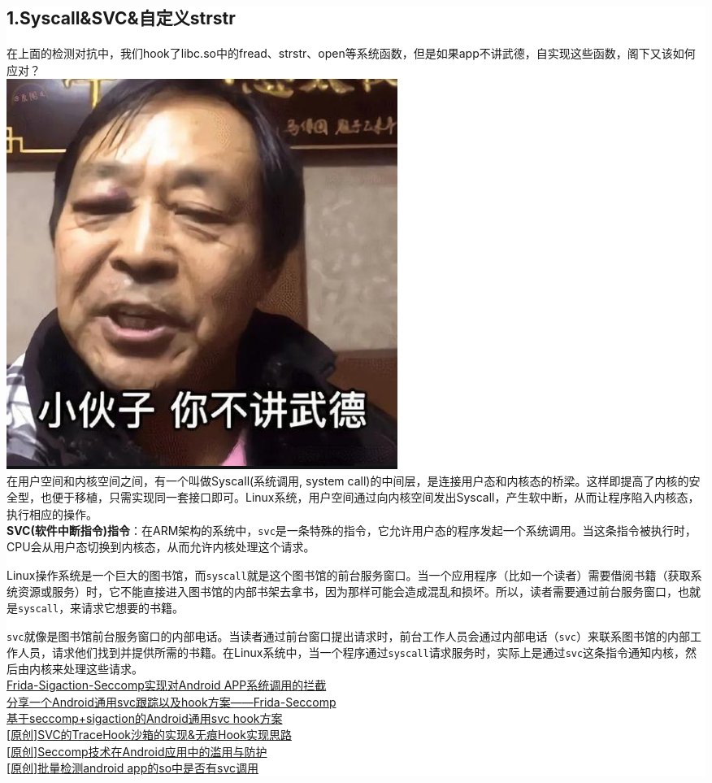 ## 1.Syscall&SVC&自定义strstr  
在上面的检测对抗中，我们hook了libc.so中的fread、strstr、open等系统函数，但是如果app不讲武德，自实现这些函数，阁下又该如何应对？  
![](_assets_19/a706cdbf6ef8fe2814f0db18564378892331.png)  
	在用户空间和内核空间之间，有一个叫做Syscall(系统调用, system call)的中间层，是连接用户态和内核态的桥梁。这样即提高了内核的安全型，也便于移植，只需实现同一套接口即可。Linux系统，用户空间通过向内核空间发出Syscall，产生软中断，从而让程序陷入内核态，执行相应的操作。  
	**SVC(软件中断指令)指令**：在ARM架构的系统中，`svc`是一条特殊的指令，它允许用户态的程序发起一个系统调用。当这条指令被执行时，CPU会从用户态切换到内核态，从而允许内核处理这个请求。  
  
Linux操作系统是一个巨大的图书馆，而`syscall`就是这个图书馆的前台服务窗口。当一个应用程序（比如一个读者）需要借阅书籍（获取系统资源或服务）时，它不能直接进入图书馆的内部书架去拿书，因为那样可能会造成混乱和损坏。所以，读者需要通过前台服务窗口，也就是`syscall`，来请求它想要的书籍。  
  
`svc`就像是图书馆前台服务窗口的内部电话。当读者通过前台窗口提出请求时，前台工作人员会通过内部电话（`svc`）来联系图书馆的内部工作人员，请求他们找到并提供所需的书籍。在Linux系统中，当一个程序通过`syscall`请求服务时，实际上是通过`svc`这条指令通知内核，然后由内核来处理这些请求。  
[Frida-Sigaction-Seccomp实现对Android APP系统调用的拦截](https://bbs.kanxue.com/thread-280343.htm#/)  
[分享一个Android通用svc跟踪以及hook方案——Frida-Seccomp](https://bbs.kanxue.com/thread-271815.htm)  
[基于seccomp+sigaction的Android通用svc hook方案](https://bbs.kanxue.com/thread-277544.htm#/)  
[[原创]SVC的TraceHook沙箱的实现&无痕Hook实现思路](https://bbs.kanxue.com/thread-273160.htm)  
[[原创]Seccomp技术在Android应用中的滥用与防护](https://bbs.kanxue.com/thread-276585.htm)  
[[原创]批量检测android app的so中是否有svc调用](https://bbs.kanxue.com/thread-269895.htm)  
  